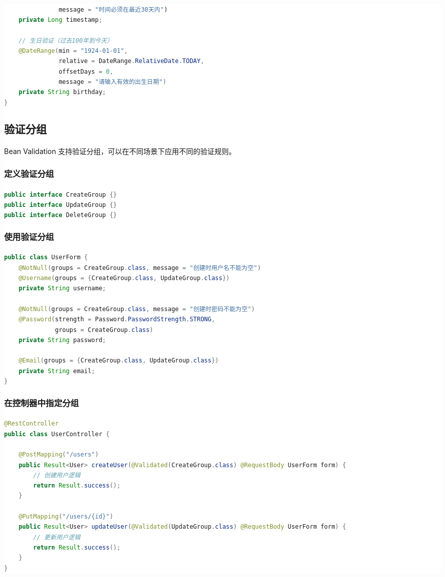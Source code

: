 ```java
               message = "时间必须在最近30天内")
    private Long timestamp;
    
    // 生日验证（过去100年到今天）
    @DateRange(min = "1924-01-01",
               relative = DateRange.RelativeDate.TODAY,
               offsetDays = 0,
               message = "请输入有效的出生日期")
    private String birthday;
}
```

## 验证分组

Bean Validation 支持验证分组，可以在不同场景下应用不同的验证规则。

### 定义验证分组

```java
public interface CreateGroup {}
public interface UpdateGroup {}
public interface DeleteGroup {}
```

### 使用验证分组

```java
public class UserForm {
    @NotNull(groups = CreateGroup.class, message = "创建时用户名不能为空")
    @Username(groups = {CreateGroup.class, UpdateGroup.class})
    private String username;
    
    @NotNull(groups = CreateGroup.class, message = "创建时密码不能为空")
    @Password(strength = Password.PasswordStrength.STRONG, 
              groups = CreateGroup.class)
    private String password;
    
    @Email(groups = {CreateGroup.class, UpdateGroup.class})
    private String email;
}
```

### 在控制器中指定分组

```java
@RestController
public class UserController {
    
    @PostMapping("/users")
    public Result<User> createUser(@Validated(CreateGroup.class) @RequestBody UserForm form) {
        // 创建用户逻辑
        return Result.success();
    }
    
    @PutMapping("/users/{id}")
    public Result<User> updateUser(@Validated(UpdateGroup.class) @RequestBody UserForm form) {
        // 更新用户逻辑
        return Result.success();
    }
}
```
